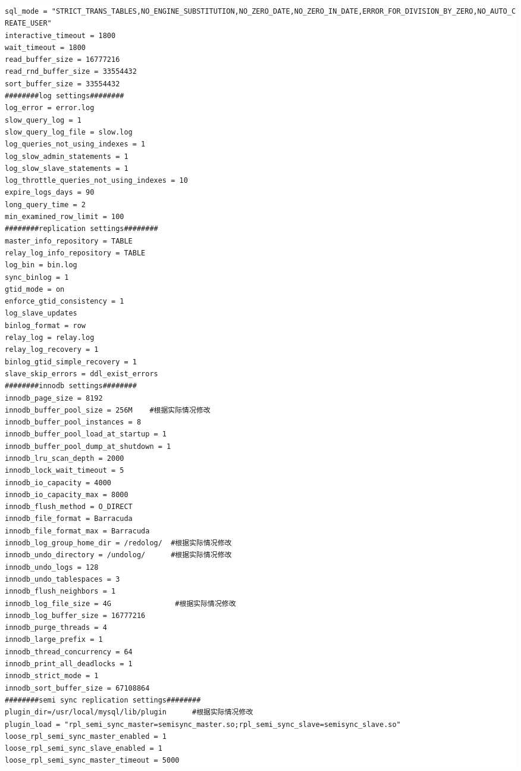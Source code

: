     sql_mode = "STRICT_TRANS_TABLES,NO_ENGINE_SUBSTITUTION,NO_ZERO_DATE,NO_ZERO_IN_DATE,ERROR_FOR_DIVISION_BY_ZERO,NO_AUTO_CREATE_USER"
    interactive_timeout = 1800
    wait_timeout = 1800
    read_buffer_size = 16777216
    read_rnd_buffer_size = 33554432
    sort_buffer_size = 33554432
    ########log settings########
    log_error = error.log
    slow_query_log = 1
    slow_query_log_file = slow.log
    log_queries_not_using_indexes = 1
    log_slow_admin_statements = 1
    log_slow_slave_statements = 1
    log_throttle_queries_not_using_indexes = 10
    expire_logs_days = 90
    long_query_time = 2
    min_examined_row_limit = 100
    ########replication settings########
    master_info_repository = TABLE
    relay_log_info_repository = TABLE
    log_bin = bin.log
    sync_binlog = 1
    gtid_mode = on
    enforce_gtid_consistency = 1
    log_slave_updates
    binlog_format = row 
    relay_log = relay.log
    relay_log_recovery = 1
    binlog_gtid_simple_recovery = 1
    slave_skip_errors = ddl_exist_errors
    ########innodb settings########
    innodb_page_size = 8192
    innodb_buffer_pool_size = 256M    #根据实际情况修改
    innodb_buffer_pool_instances = 8
    innodb_buffer_pool_load_at_startup = 1
    innodb_buffer_pool_dump_at_shutdown = 1
    innodb_lru_scan_depth = 2000
    innodb_lock_wait_timeout = 5
    innodb_io_capacity = 4000
    innodb_io_capacity_max = 8000
    innodb_flush_method = O_DIRECT
    innodb_file_format = Barracuda
    innodb_file_format_max = Barracuda
    innodb_log_group_home_dir = /redolog/  #根据实际情况修改
    innodb_undo_directory = /undolog/      #根据实际情况修改
    innodb_undo_logs = 128
    innodb_undo_tablespaces = 3
    innodb_flush_neighbors = 1
    innodb_log_file_size = 4G               #根据实际情况修改
    innodb_log_buffer_size = 16777216
    innodb_purge_threads = 4
    innodb_large_prefix = 1
    innodb_thread_concurrency = 64
    innodb_print_all_deadlocks = 1
    innodb_strict_mode = 1
    innodb_sort_buffer_size = 67108864 
    ########semi sync replication settings########
    plugin_dir=/usr/local/mysql/lib/plugin      #根据实际情况修改
    plugin_load = "rpl_semi_sync_master=semisync_master.so;rpl_semi_sync_slave=semisync_slave.so"
    loose_rpl_semi_sync_master_enabled = 1
    loose_rpl_semi_sync_slave_enabled = 1
    loose_rpl_semi_sync_master_timeout = 5000
    